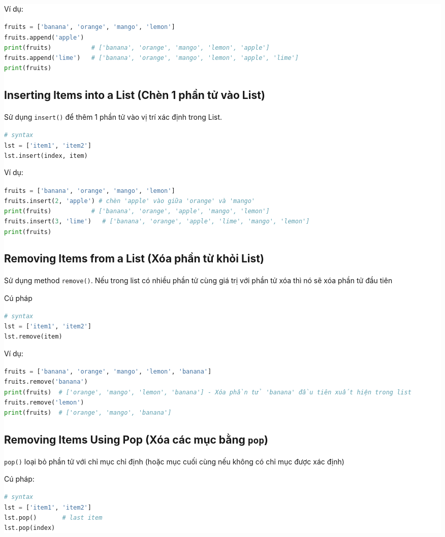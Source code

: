 Ví dụ:
```py
fruits = ['banana', 'orange', 'mango', 'lemon']
fruits.append('apple')
print(fruits)           # ['banana', 'orange', 'mango', 'lemon', 'apple']
fruits.append('lime')   # ['banana', 'orange', 'mango', 'lemon', 'apple', 'lime']
print(fruits)
```

## Inserting Items into a List (Chèn 1 phần tử vào List)
Sử dụng `insert()` để thêm 1 phần tử vào vị trí xác định trong List. 
```py
# syntax
lst = ['item1', 'item2']
lst.insert(index, item)
```

Ví dụ:
```py
fruits = ['banana', 'orange', 'mango', 'lemon']
fruits.insert(2, 'apple') # chèn 'apple' vào giữa 'orange' và 'mango'
print(fruits)           # ['banana', 'orange', 'apple', 'mango', 'lemon']
fruits.insert(3, 'lime')   # ['banana', 'orange', 'apple', 'lime', 'mango', 'lemon']
print(fruits)
```

## Removing Items from a List (Xóa phần từ khỏi List)
Sử dụng method `remove()`. Nếu trong list có nhiều phần tử cùng giá trị với phần tử xóa thì nó sẽ xóa phần tử đầu tiên

Cú pháp
```py
# syntax
lst = ['item1', 'item2']
lst.remove(item)
```

Ví dụ:
```py
fruits = ['banana', 'orange', 'mango', 'lemon', 'banana']
fruits.remove('banana')
print(fruits)  # ['orange', 'mango', 'lemon', 'banana'] - Xóa phần tử 'banana' đầu tiên xuất hiện trong list
fruits.remove('lemon')
print(fruits)  # ['orange', 'mango', 'banana']
```

## Removing Items Using Pop (Xóa các mục bằng `pop`)
`pop()` loại bỏ phần tử với chỉ mục chỉ định (hoặc mục cuối cùng nếu không có chỉ mục được xác định)

Cú pháp:
```py
# syntax
lst = ['item1', 'item2']
lst.pop()       # last item
lst.pop(index)
```
